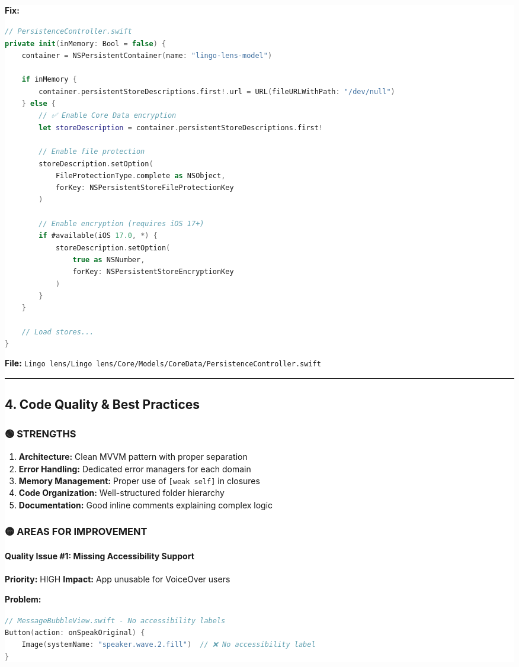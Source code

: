 **Fix:**
```swift
// PersistenceController.swift
private init(inMemory: Bool = false) {
    container = NSPersistentContainer(name: "lingo-lens-model")

    if inMemory {
        container.persistentStoreDescriptions.first!.url = URL(fileURLWithPath: "/dev/null")
    } else {
        // ✅ Enable Core Data encryption
        let storeDescription = container.persistentStoreDescriptions.first!

        // Enable file protection
        storeDescription.setOption(
            FileProtectionType.complete as NSObject,
            forKey: NSPersistentStoreFileProtectionKey
        )

        // Enable encryption (requires iOS 17+)
        if #available(iOS 17.0, *) {
            storeDescription.setOption(
                true as NSNumber,
                forKey: NSPersistentStoreEncryptionKey
            )
        }
    }

    // Load stores...
}
```

**File:** `Lingo lens/Lingo lens/Core/Models/CoreData/PersistenceController.swift`

---

## 4. Code Quality & Best Practices

### 🟢 STRENGTHS

1. **Architecture:** Clean MVVM pattern with proper separation
2. **Error Handling:** Dedicated error managers for each domain
3. **Memory Management:** Proper use of `[weak self]` in closures
4. **Code Organization:** Well-structured folder hierarchy
5. **Documentation:** Good inline comments explaining complex logic

### 🟡 AREAS FOR IMPROVEMENT

#### Quality Issue #1: Missing Accessibility Support
**Priority:** HIGH
**Impact:** App unusable for VoiceOver users

**Problem:**
```swift
// MessageBubbleView.swift - No accessibility labels
Button(action: onSpeakOriginal) {
    Image(systemName: "speaker.wave.2.fill")  // ❌ No accessibility label
}
```
